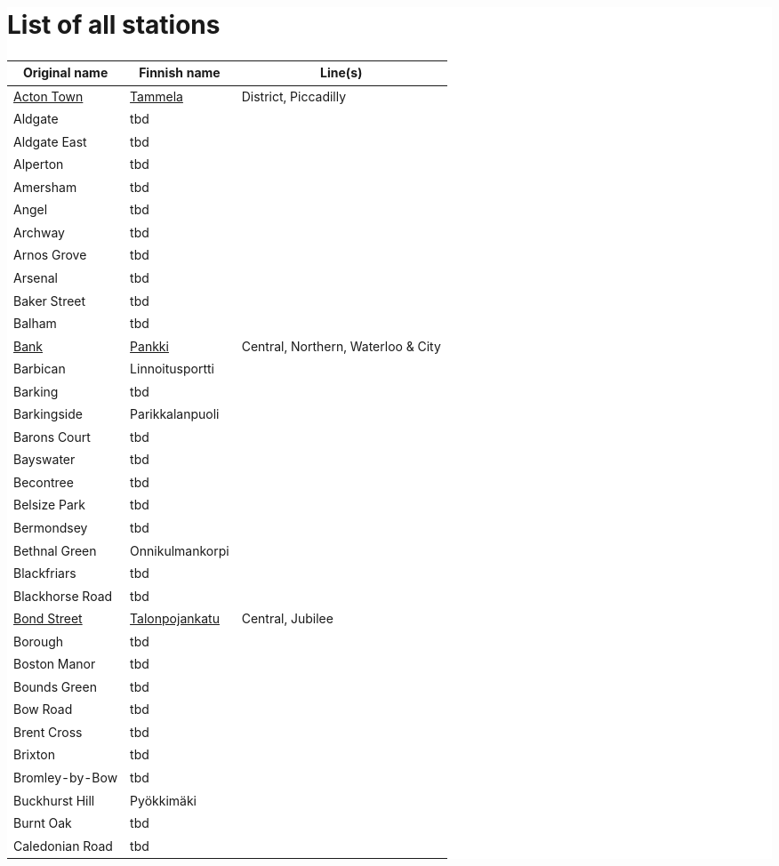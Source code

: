 # List of all stations

| Original name                              | Finnish name                                      | Line(s)                            |
| ------------------------------------------ | ------------------------------------------------- | ---------------------------------- |
| [Acton Town](stations/acton.md)            | [Tammela](stations/acton.md)                      | District, Piccadilly               |
| Aldgate                                    | tbd                                               |                                    |
| Aldgate East                               | tbd                                               |                                    |
| Alperton                                   | tbd                                               |                                    |
| Amersham                                   | tbd                                               |                                    |
| Angel                                      | tbd                                               |                                    |
| Archway                                    | tbd                                               |                                    |
| Arnos Grove                                | tbd                                               |                                    |
| Arsenal                                    | tbd                                               |                                    |
| Baker Street                               | tbd                                               |                                    |
| Balham                                     | tbd                                               |                                    |
| [Bank](stations/bank.md)                   | [Pankki](stations/bank.md)                        | Central, Northern, Waterloo & City |
| Barbican                                   | Linnoitusportti                                   |                                    |
| Barking                                    | tbd                                               |                                    |
| Barkingside                                | Parikkalanpuoli                                   |                                    |
| Barons Court                               | tbd                                               |                                    |
| Bayswater                                  | tbd                                               |                                    |
| Becontree                                  | tbd                                               |                                    |
| Belsize Park                               | tbd                                               |                                    |
| Bermondsey                                 | tbd                                               |                                    |
| Bethnal Green                              | Onnikulmankorpi                                   |                                    |
| Blackfriars                                | tbd                                               |                                    |
| Blackhorse Road                            | tbd                                               |                                    |
| [Bond Street](stations/bond-street.md)     | [Talonpojankatu](stations/bond-street.md)         | Central, Jubilee                   |
| Borough                                    | tbd                                               |                                    |
| Boston Manor                               | tbd                                               |                                    |
| Bounds Green                               | tbd                                               |                                    |
| Bow Road                                   | tbd                                               |                                    |
| Brent Cross                                | tbd                                               |                                    |
| Brixton                                    | tbd                                               |                                    |
| Bromley-by-Bow                             | tbd                                               |                                    |
| Buckhurst Hill                             | Pyökkimäki                                        |                                    |
| Burnt Oak                                  | tbd                                               |                                    |
| Caledonian Road                            | tbd                                               |                                    |